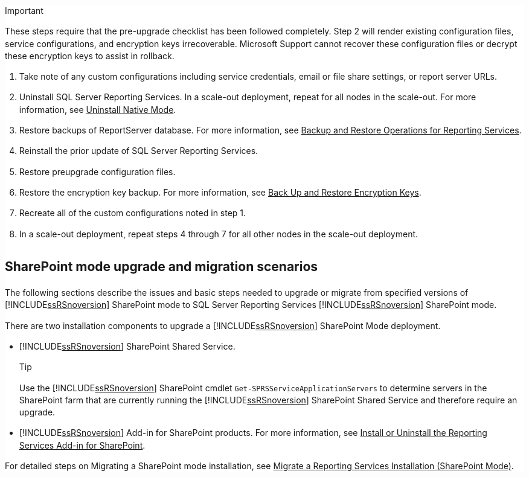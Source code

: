 > [!IMPORTANT]
> These steps require that the pre-upgrade checklist has been followed completely. Step 2 will render existing configuration files, service configurations, and encryption keys irrecoverable. Microsoft Support cannot recover these configuration files or decrypt these encryption keys to assist in rollback.

1. Take note of any custom configurations including service credentials, email or file share settings, or report server URLs.

1. Uninstall SQL Server Reporting Services. In a scale-out deployment, repeat for all nodes in the scale-out. For more information, see [Uninstall Native Mode](../../sql-server/install/uninstall-reporting-services.md).

1. Restore backups of ReportServer database. For more information, see [Backup and Restore Operations for Reporting Services](../../reporting-services/install-windows/backup-and-restore-operations-for-reporting-services.md).

1. Reinstall the prior update of SQL Server Reporting Services.

1. Restore preupgrade configuration files.

1. Restore the encryption key backup. For more information, see [Back Up and Restore Encryption Keys](../../reporting-services/install-windows/ssrs-encryption-keys-back-up-and-restore-encryption-keys.md).

1. Recreate all of the custom configurations noted in step 1.

1. In a scale-out deployment, repeat steps 4 through 7 for all other nodes in the scale-out deployment.

## <a name="bkmk_sharePoint_scenarios"></a> SharePoint mode upgrade and migration scenarios

The following sections describe the issues and basic steps needed to upgrade or migrate from specified versions of [!INCLUDE[ssRSnoversion](../../includes/ssrsnoversion-md.md)] SharePoint mode to SQL Server Reporting Services [!INCLUDE[ssRSnoversion](../../includes/ssrsnoversion-md.md)] SharePoint mode.

 There are two installation components to upgrade a [!INCLUDE[ssRSnoversion](../../includes/ssrsnoversion-md.md)] SharePoint Mode deployment.

- [!INCLUDE[ssRSnoversion](../../includes/ssrsnoversion-md.md)] SharePoint Shared Service.

   > [!TIP]
   > Use the [!INCLUDE[ssRSnoversion](../../includes/ssrsnoversion-md.md)] SharePoint cmdlet `Get-SPRSServiceApplicationServers` to determine servers in the SharePoint farm that are currently running the [!INCLUDE[ssRSnoversion](../../includes/ssrsnoversion-md.md)] SharePoint Shared Service and therefore require an upgrade.

- [!INCLUDE[ssRSnoversion](../../includes/ssrsnoversion-md.md)] Add-in for SharePoint products. For more information, see [Install or Uninstall the Reporting Services Add-in for SharePoint](../../reporting-services/install-windows/install-or-uninstall-the-reporting-services-add-in-for-sharepoint.md).

For detailed steps on Migrating a SharePoint mode installation, see [Migrate a Reporting Services Installation &#40;SharePoint Mode&#41;](../../reporting-services/install-windows/migrate-a-reporting-services-installation-sharepoint-mode.md).
